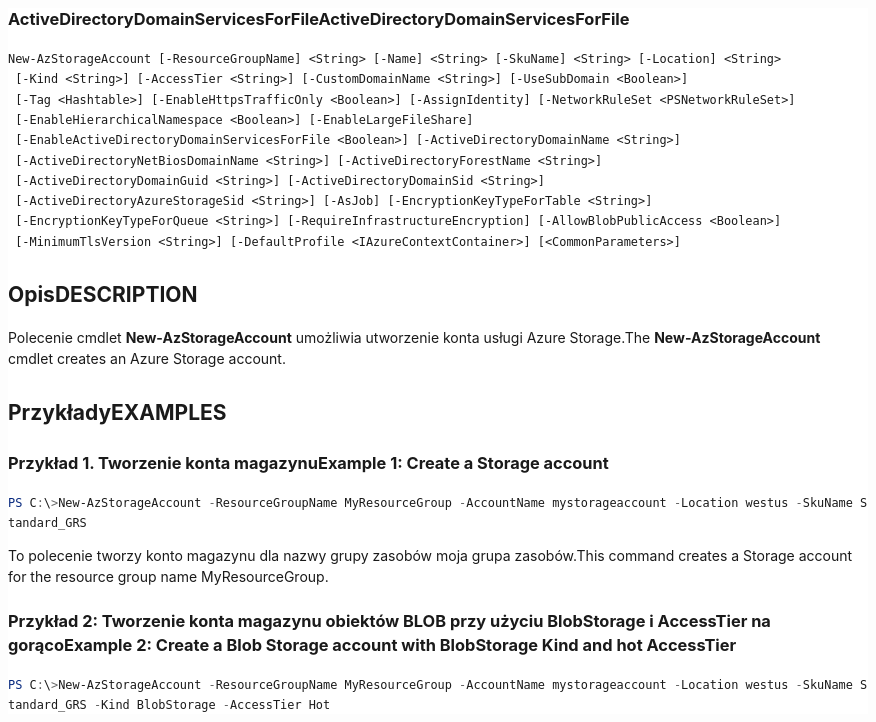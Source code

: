 ### <span data-ttu-id="7c446-106">ActiveDirectoryDomainServicesForFile</span><span class="sxs-lookup"><span data-stu-id="7c446-106">ActiveDirectoryDomainServicesForFile</span></span>
```
New-AzStorageAccount [-ResourceGroupName] <String> [-Name] <String> [-SkuName] <String> [-Location] <String>
 [-Kind <String>] [-AccessTier <String>] [-CustomDomainName <String>] [-UseSubDomain <Boolean>]
 [-Tag <Hashtable>] [-EnableHttpsTrafficOnly <Boolean>] [-AssignIdentity] [-NetworkRuleSet <PSNetworkRuleSet>]
 [-EnableHierarchicalNamespace <Boolean>] [-EnableLargeFileShare]
 [-EnableActiveDirectoryDomainServicesForFile <Boolean>] [-ActiveDirectoryDomainName <String>]
 [-ActiveDirectoryNetBiosDomainName <String>] [-ActiveDirectoryForestName <String>]
 [-ActiveDirectoryDomainGuid <String>] [-ActiveDirectoryDomainSid <String>]
 [-ActiveDirectoryAzureStorageSid <String>] [-AsJob] [-EncryptionKeyTypeForTable <String>]
 [-EncryptionKeyTypeForQueue <String>] [-RequireInfrastructureEncryption] [-AllowBlobPublicAccess <Boolean>]
 [-MinimumTlsVersion <String>] [-DefaultProfile <IAzureContextContainer>] [<CommonParameters>]
```

## <span data-ttu-id="7c446-107">Opis</span><span class="sxs-lookup"><span data-stu-id="7c446-107">DESCRIPTION</span></span>
<span data-ttu-id="7c446-108">Polecenie cmdlet **New-AzStorageAccount** umożliwia utworzenie konta usługi Azure Storage.</span><span class="sxs-lookup"><span data-stu-id="7c446-108">The **New-AzStorageAccount** cmdlet creates an Azure Storage account.</span></span>

## <span data-ttu-id="7c446-109">Przykłady</span><span class="sxs-lookup"><span data-stu-id="7c446-109">EXAMPLES</span></span>

### <span data-ttu-id="7c446-110">Przykład 1. Tworzenie konta magazynu</span><span class="sxs-lookup"><span data-stu-id="7c446-110">Example 1: Create a Storage account</span></span>
```powershell
PS C:\>New-AzStorageAccount -ResourceGroupName MyResourceGroup -AccountName mystorageaccount -Location westus -SkuName Standard_GRS
```

<span data-ttu-id="7c446-111">To polecenie tworzy konto magazynu dla nazwy grupy zasobów moja grupa zasobów.</span><span class="sxs-lookup"><span data-stu-id="7c446-111">This command creates a Storage account for the resource group name MyResourceGroup.</span></span>

### <span data-ttu-id="7c446-112">Przykład 2: Tworzenie konta magazynu obiektów BLOB przy użyciu BlobStorage i AccessTier na gorąco</span><span class="sxs-lookup"><span data-stu-id="7c446-112">Example 2: Create a Blob Storage account with BlobStorage Kind and hot AccessTier</span></span>
```powershell
PS C:\>New-AzStorageAccount -ResourceGroupName MyResourceGroup -AccountName mystorageaccount -Location westus -SkuName Standard_GRS -Kind BlobStorage -AccessTier Hot
```
